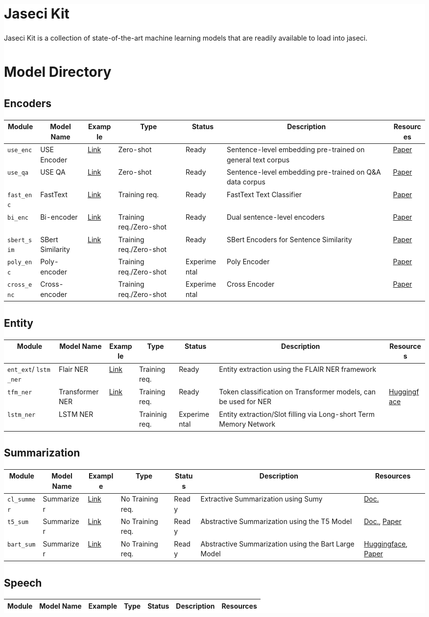 # Jaseci Kit
Jaseci Kit is a collection of state-of-the-art machine learning models that are readily available to load into jaseci.

# Model Directory

## Encoders
| Module      | Model Name       | Example                             | Type                    | Status       | Description                                                 | Resources                                 |
| ----------- | ---------------- | ----------------------------------- | ----------------------- | ------------ | ----------------------------------------------------------- | ----------------------------------------- |
| `use_enc`   | USE Encoder      | [Link](#use-encoder-use_enc)        | Zero-shot               | Ready        | Sentence-level embedding pre-trained on general text corpus | [Paper](https://arxiv.org/abs/1803.11175) |
| `use_qa`    | USE QA           | [Link](#use-qa-use_qa)              | Zero-shot               | Ready        | Sentence-level embedding pre-trained on Q&A data corpus     | [Paper](https://arxiv.org/abs/1803.11175) |
| `fast_enc`  | FastText         | [Link](#fasttext-encoder-fast_enc)  | Training req.           | Ready        | FastText Text Classifier                                    | [Paper](https://arxiv.org/abs/1712.09405) |
| `bi_enc`    | Bi-encoder       | [Link](#bi-encoder-bi_enc)          | Training req./Zero-shot | Ready        | Dual sentence-level encoders                                | [Paper](https://arxiv.org/abs/1803.11175) |
| `sbert_sim` | SBert Similarity | [Link](#sbert-similarity-sbert_sim) | Training req./Zero-shot | Ready        | SBert Encoders for Sentence Similarity                      | [Paper](https://arxiv.org/abs/1908.10084) |
| `poly_enc`  | Poly-encoder     |                                     | Training req./Zero-shot | Experimental | Poly Encoder                                                | [Paper](https://arxiv.org/abs/1905.01969) |
| `cross_enc` | Cross-encoder    |                                     | Training req./Zero-shot | Experimental | Cross Encoder                                               | [Paper](https://arxiv.org/abs/1905.01969) |

## Entity
| Module                | Model Name      | Example                                               | Type           | Status       | Description                                                       | Resources                                                                                               |
| --------------------- | --------------- | ----------------------------------------------------- | -------------- | ------------ | ----------------------------------------------------------------- | ------------------------------------------------------------------------------------------------------- |
| `ent_ext`/ `lstm_ner` | Flair NER       | [Link](#entity-extraction-ent_ext)                    | Training req.  | Ready        | Entity extraction using the FLAIR NER framework                   |                                                                                                         |
| `tfm_ner`             | Transformer NER | [Link](#entity-extraction-using-transformers-tfm_ner) | Training req.  | Ready        | Token classification on Transformer models, can be used for NER   | [Huggingface](https://huggingface.co/docs/transformers/tasks/token_classification#token-classification) |
| `lstm_ner`            | LSTM NER        |                                                       | Traininig req. | Experimental | Entity extraction/Slot filling via Long-short Term Memory Network |                                                                                                         |

## Summarization
| Module      | Model Name | Example                              | Type             | Status | Description                                          | Resources                                                                                                         |
| ----------- | ---------- | ------------------------------------ | ---------------- | ------ | ---------------------------------------------------- | ----------------------------------------------------------------------------------------------------------------- |
| `cl_summer` | Summarizer | [Link](#summarizer-clsummer)         | No Training req. | Ready  | Extractive Summarization using Sumy                  | [Doc.](https://miso-belica.github.io/sumy/)                                                                       |
| `t5_sum`    | Summarizer | [Link](#t5-summarization-t5sum)      | No Training req. | Ready  | Abstractive Summarization using the T5 Model         | [Doc.](https://huggingface.co/docs/transformers/model_doc/t5), [Paper](https://arxiv.org/pdf/1910.10683.pdf)      |
| `bart_sum`  | Summarizer | [Link](#bart-summarization-bart_sum) | No Training req. | Ready  | Abstractive Summarization using the Bart Large Model | [Huggingface](https://huggingface.co/transformers/model_doc/bart.html), [Paper](https://arxiv.org/abs/1910.13461) |

## Speech
| Module | Model Name  | Example                  | Type             | Status | Description                                            | Resources                                                                                                                                                                                                                                                                 |
| ------ | ----------- | ------------------------ | ---------------- | ------ | ------------------------------------------------------ | ------------------------------------------------------------------------------------------------------------------------------------------------------------------------------------------------------------------------------------------------------------------------- |